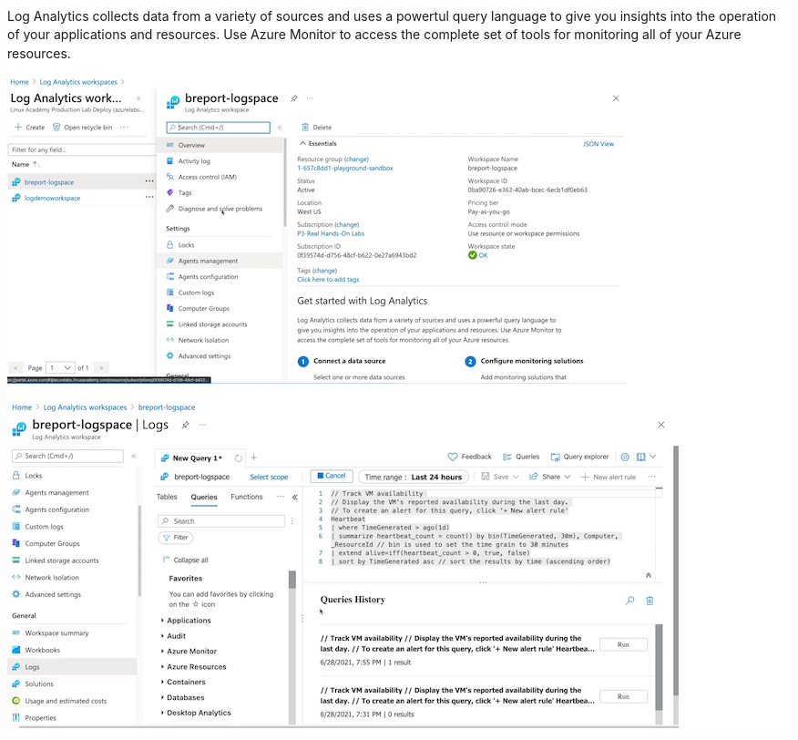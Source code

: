 Log Analytics collects data from a variety of sources and uses a powertul query language to give you insights into the operation of your applications and resources. Use Azure Monitor to access the complete set of tools for monitoring all of your Azure resources.

![Alt Image Text](../images/az104_11_27.png "Body image")

![Alt Image Text](../images/az104_11_28.png "Body image")


